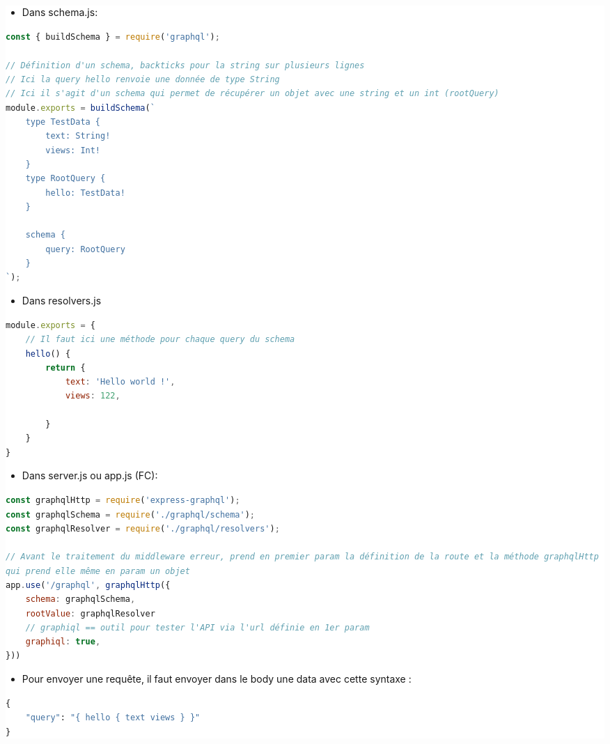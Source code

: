 * Dans schema.js:
```js
const { buildSchema } = require('graphql');

// Définition d'un schema, backticks pour la string sur plusieurs lignes
// Ici la query hello renvoie une donnée de type String
// Ici il s'agit d'un schema qui permet de récupérer un objet avec une string et un int (rootQuery)
module.exports = buildSchema(`
    type TestData {
        text: String!
        views: Int!
    }
    type RootQuery {
        hello: TestData!
    }
    
    schema {
        query: RootQuery
    }
`);
```

* Dans resolvers.js
```js
module.exports = {
    // Il faut ici une méthode pour chaque query du schema
    hello() {
        return {
            text: 'Hello world !',
            views: 122,

        }
    }
}
```

* Dans server.js ou app.js (FC):
```js
const graphqlHttp = require('express-graphql');
const graphqlSchema = require('./graphql/schema');
const graphqlResolver = require('./graphql/resolvers');

// Avant le traitement du middleware erreur, prend en premier param la définition de la route et la méthode graphqlHttp qui prend elle même en param un objet
app.use('/graphql', graphqlHttp({
    schema: graphqlSchema,
    rootValue: graphqlResolver
    // graphiql == outil pour tester l'API via l'url définie en 1er param
    graphiql: true,
}))
```

* Pour envoyer une requête, il faut envoyer dans le body une data avec cette syntaxe :
```graphql
{
    "query": "{ hello { text views } }"
}
```
